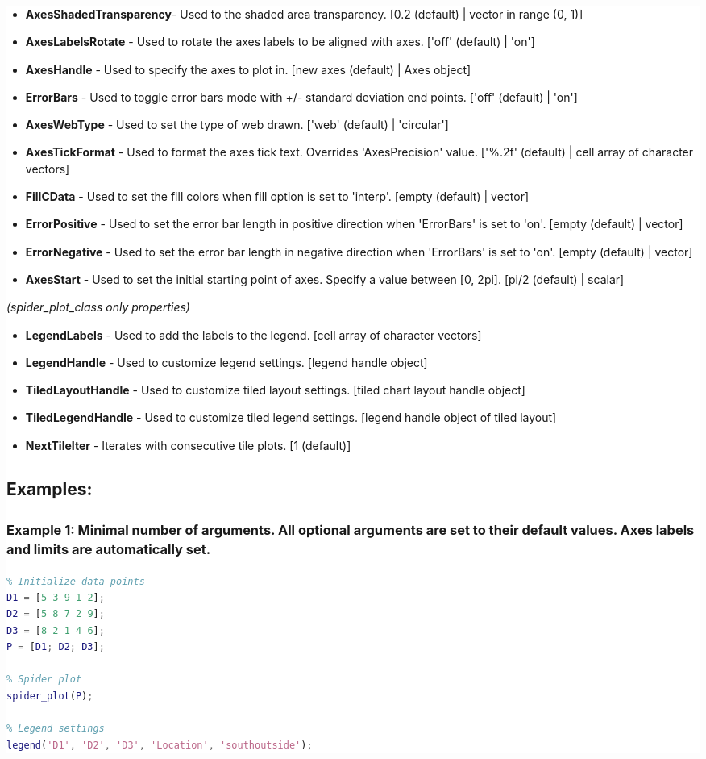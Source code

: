 - **AxesShadedTransparency**- Used to the shaded area transparency.
                              [0.2 (default) | vector in range (0, 1)]

- **AxesLabelsRotate** - Used to rotate the axes labels to be aligned with axes.
                         ['off' (default) | 'on']

- **AxesHandle**       - Used to specify the axes to plot in.
                         [new axes (default) | Axes object]

- **ErrorBars**        - Used to toggle error bars mode with +/- standard deviation end points.
                         ['off' (default) | 'on']

- **AxesWebType**      - Used to set the type of web drawn.
                         ['web' (default) | 'circular']

- **AxesTickFormat**   - Used to format the axes tick text. Overrides 'AxesPrecision' value.
                         ['%.2f' (default) | cell array of character vectors]

- **FillCData**        - Used to set the fill colors when fill option is set to 'interp'.
                         [empty (default) | vector]

- **ErrorPositive**    - Used to set the error bar length in positive direction when 'ErrorBars' is set to 'on'.
                         [empty (default) | vector]

- **ErrorNegative**    - Used to set the error bar length in negative direction when 'ErrorBars' is set to 'on'.
                         [empty (default) | vector]

- **AxesStart**        - Used to set the initial starting point of axes. Specify a value between [0, 2pi].
                         [pi/2 (default) | scalar]

*(spider_plot_class only properties)*
- **LegendLabels**      - Used to add the labels to the legend.
                          [cell array of character vectors]

- **LegendHandle**      - Used to customize legend settings.
                          [legend handle object]

- **TiledLayoutHandle** - Used to customize tiled layout settings.
                          [tiled chart layout handle object]

- **TiledLegendHandle** - Used to customize tiled legend settings.
                          [legend handle object of tiled layout]

- **NextTileIter**      - Iterates with consecutive tile plots.
                          [1 (default)]

## Examples:
### Example 1: Minimal number of arguments. All optional arguments are set to their default values. Axes labels and limits are automatically set.
```matlab
% Initialize data points
D1 = [5 3 9 1 2];
D2 = [5 8 7 2 9];
D3 = [8 2 1 4 6];
P = [D1; D2; D3];

% Spider plot
spider_plot(P);

% Legend settings
legend('D1', 'D2', 'D3', 'Location', 'southoutside');
```
<p align="center">